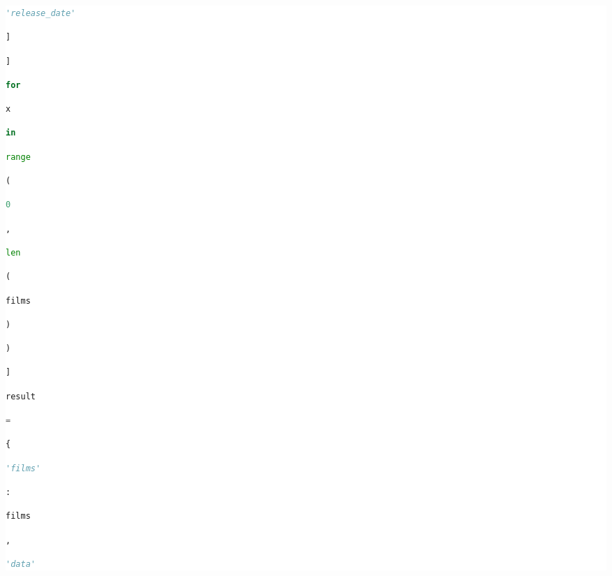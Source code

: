 ```python
'release_date'
```
```python
]
```
```python
]
```
```python
for
```
```python
x
```
```python
in
```
```python
range
```
```python
(
```
```python
0
```
```python
,
```
```python
len
```
```python
(
```
```python
films
```
```python
)
```
```python
)
```
```python
]
```
```python
result
```
```python
=
```
```python
{
```
```python
'films'
```
```python
:
```
```python
films
```
```python
,
```
```python
'data'
```
```python
```
